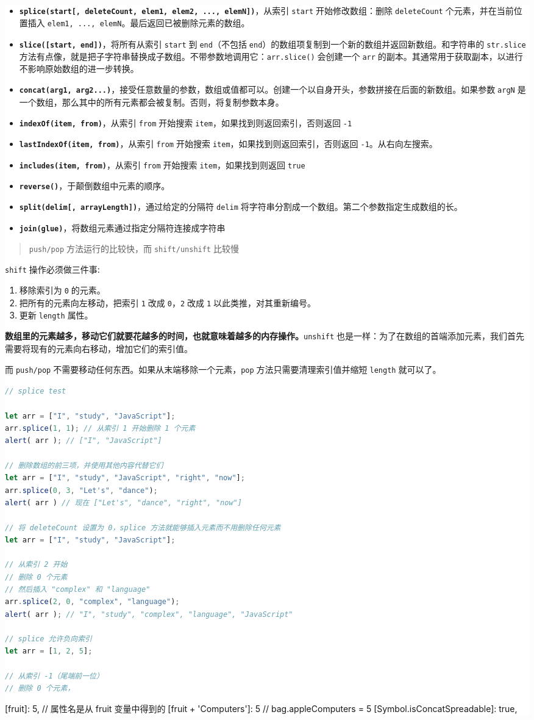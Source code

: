 * **`splice(start[, deleteCount, elem1, elem2, ..., elemN])`**，从索引 `start` 开始修改数组：删除 `deleteCount` 个元素，并在当前位置插入 `elem1, ..., elemN`。最后返回已被删除元素的数组。

  

* **`slice([start, end])`**，将所有从索引 `start` 到 `end`（不包括 `end`）的数组项复制到一个新的数组并返回新数组。和字符串的 `str.slice` 方法有点像，就是把子字符串替换成子数组。不带参数地调用它：`arr.slice()` 会创建一个 `arr` 的副本。其通常用于获取副本，以进行不影响原始数组的进一步转换。

  

* **`concat(arg1, arg2...)`**，接受任意数量的参数，数组或值都可以。创建一个以自身开头，参数拼接在后面的新数组。如果参数 `argN` 是一个数组，那么其中的所有元素都会被复制。否则，将复制参数本身。

  

* **`indexOf(item, from)`**，从索引 `from` 开始搜索 `item`，如果找到则返回索引，否则返回 `-1`

  

* **`lastIndexOf(item, from)`**，从索引 `from` 开始搜索 `item`，如果找到则返回索引，否则返回 `-1`。从右向左搜索。

  

* **`includes(item, from)`**，从索引 `from` 开始搜索 `item`，如果找到则返回 `true`

  

* **`reverse()`**，于颠倒数组中元素的顺序。

  

* **`split(delim[, arrayLength])`**，通过给定的分隔符 `delim` 将字符串分割成一个数组。第二个参数指定生成数组的长。

  

* **`join(glue)`**，将数组元素通过指定分隔符连接成字符串



> `push/pop` 方法运行的比较快，而 `shift/unshift` 比较慢

`shift` 操作必须做三件事:

1. 移除索引为 `0` 的元素。
2. 把所有的元素向左移动，把索引 `1` 改成 `0`，`2` 改成 `1` 以此类推，对其重新编号。
3. 更新 `length` 属性。

**数组里的元素越多，移动它们就要花越多的时间，也就意味着越多的内存操作。**`unshift` 也是一样：为了在数组的首端添加元素，我们首先需要将现有的元素向右移动，增加它们的索引值。

而 `push/pop` 不需要移动任何东西。如果从末端移除一个元素，`pop` 方法只需要清理索引值并缩短 `length` 就可以了。



```js
// splice test

let arr = ["I", "study", "JavaScript"];
arr.splice(1, 1); // 从索引 1 开始删除 1 个元素
alert( arr ); // ["I", "JavaScript"]

// 删除数组的前三项，并使用其他内容代替它们
let arr = ["I", "study", "JavaScript", "right", "now"];
arr.splice(0, 3, "Let's", "dance");
alert( arr ) // 现在 ["Let's", "dance", "right", "now"]

// 将 deleteCount 设置为 0，splice 方法就能够插入元素而不用删除任何元素
let arr = ["I", "study", "JavaScript"];

// 从索引 2 开始
// 删除 0 个元素
// 然后插入 "complex" 和 "language"
arr.splice(2, 0, "complex", "language");
alert( arr ); // "I", "study", "complex", "language", "JavaScript"

// splice 允许负向索引
let arr = [1, 2, 5];

// 从索引 -1（尾端前一位）
// 删除 0 个元素，
```

  [fruit]: 5, // 属性名是从 fruit 变量中得到的
  [fruit + 'Computers']: 5 // bag.appleComputers = 5
  [Symbol.isConcatSpreadable]: true,
